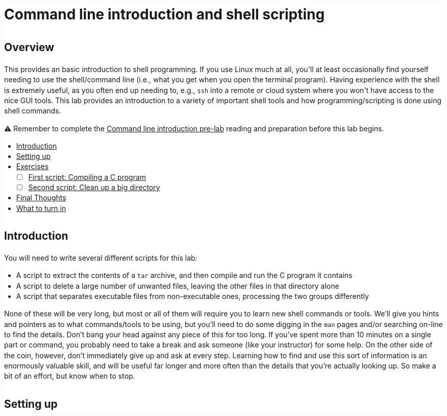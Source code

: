 # Command line introduction and shell scripting

## Overview

This provides an basic introduction to shell programming. If you
use Linux much at all, you'll at least occasionally find yourself needing
to use the shell/command line (i.e., what you get when you open the terminal program). Having experience with the shell is extremely useful, as you often
end up needing to, e.g., `ssh` into a remote or cloud system where you won't
have access to the nice GUI tools. This lab provides an introduction to a
variety of important shell tools and how programming/scripting is done
using shell commands.

:warning: Remember to complete the [Command line introduction pre-lab](https://github.com/UMM-CSci-Systems/Command-line-introduction-pre-lab) reading and preparation before this lab begins.

-   [Introduction](#introduction)
-   [Setting up](#setting-up)
-   [Exercises](#exercises)
    - [ ]  [First script: Compiling a C
    program](#first-script-compiling-a-c-program)
    - [ ]  [Second script: Clean up a big
    directory](#second-script-clean-up-a-big-directory)
-   [Final Thoughts](#final-thoughts)
-   [What to turn in](#what-to-turn-in)


## Introduction

You will need to write several different scripts for this lab:

-   A script to extract the contents of a `tar` archive, and then compile and run
    the C program it contains
-   A script to delete a large number of unwanted files, leaving the
    other files in that directory alone
-   A script that separates executable files from non-executable ones,
    processing the two groups differently

None of these will be very long, but most or all of them will require
you to learn new shell commands or tools. We’ll give you hints and
pointers as to what commands/tools to be using, but you’ll need to
do some digging in the `man` pages and/or searching on-line to find
the details. Don’t bang your head against any piece of this for too
long. If you’ve spent more than 10 minutes on a single part or command,
you probably need to take a break and ask someone (like your instructor)
for some help. On the other side of the coin, however, don’t immediately
give up and ask at every step. Learning how to find and use this sort
of information is an enormously valuable skill, and will be useful
far longer and more often than the details that you’re actually looking
up. So make a bit of an effort, but know when to stop.

## Setting up
